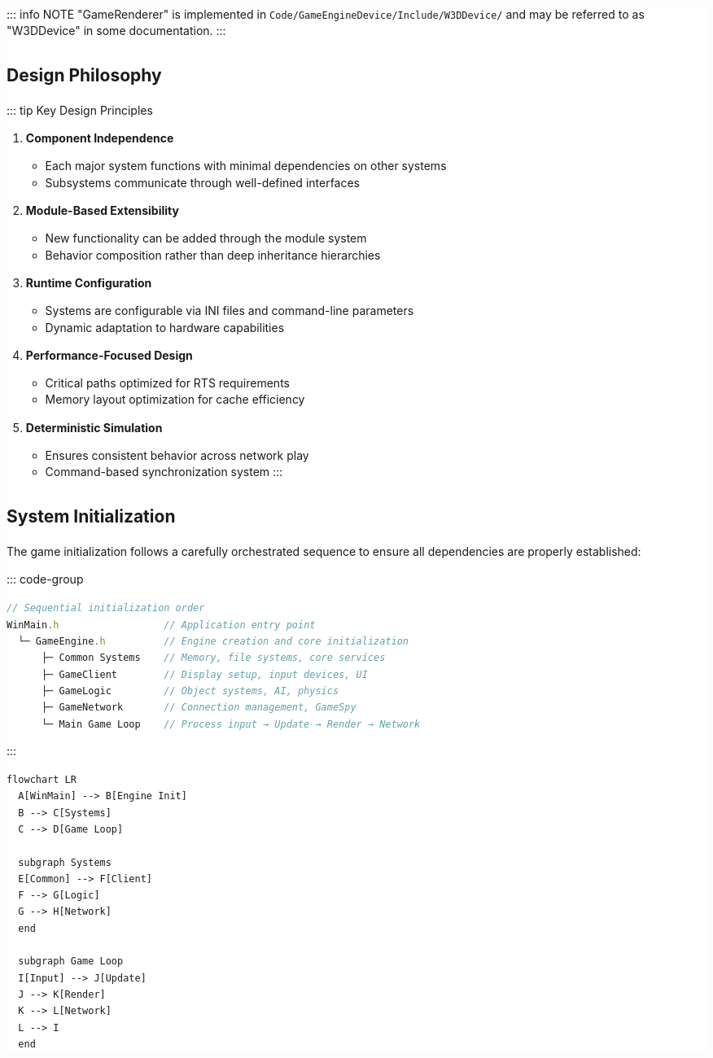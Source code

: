 ::: info NOTE
"GameRenderer" is implemented in `Code/GameEngineDevice/Include/W3DDevice/` and may be referred to as "W3DDevice" in some documentation.
:::

## Design Philosophy

::: tip Key Design Principles
1. **Component Independence**
   - Each major system functions with minimal dependencies on other systems
   - Subsystems communicate through well-defined interfaces

2. **Module-Based Extensibility**
   - New functionality can be added through the module system
   - Behavior composition rather than deep inheritance hierarchies
   
3. **Runtime Configuration**
   - Systems are configurable via INI files and command-line parameters
   - Dynamic adaptation to hardware capabilities

4. **Performance-Focused Design**
   - Critical paths optimized for RTS requirements
   - Memory layout optimization for cache efficiency

5. **Deterministic Simulation**
   - Ensures consistent behavior across network play
   - Command-based synchronization system
:::

## System Initialization

The game initialization follows a carefully orchestrated sequence to ensure all dependencies are properly established:

::: code-group

```js [Initialization Sequence]
// Sequential initialization order
WinMain.h                  // Application entry point
  └─ GameEngine.h          // Engine creation and core initialization
      ├─ Common Systems    // Memory, file systems, core services
      ├─ GameClient        // Display setup, input devices, UI
      ├─ GameLogic         // Object systems, AI, physics
      ├─ GameNetwork       // Connection management, GameSpy
      └─ Main Game Loop    // Process input → Update → Render → Network
```
:::

```mermaid
flowchart LR
  A[WinMain] --> B[Engine Init]
  B --> C[Systems]
  C --> D[Game Loop]
  
  subgraph Systems
  E[Common] --> F[Client]
  F --> G[Logic]
  G --> H[Network]
  end
  
  subgraph Game Loop
  I[Input] --> J[Update]
  J --> K[Render]
  K --> L[Network]
  L --> I
  end
```
